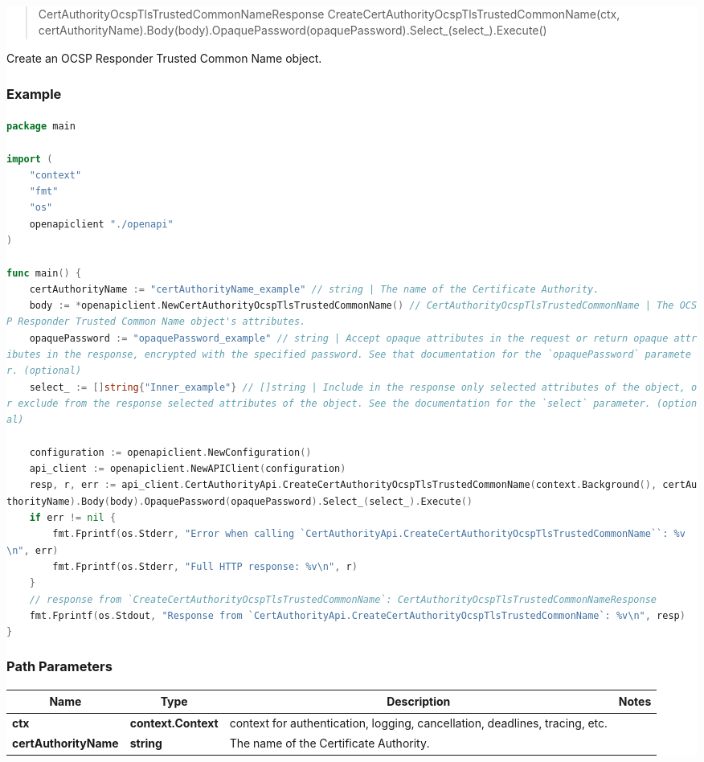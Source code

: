> CertAuthorityOcspTlsTrustedCommonNameResponse CreateCertAuthorityOcspTlsTrustedCommonName(ctx, certAuthorityName).Body(body).OpaquePassword(opaquePassword).Select_(select_).Execute()

Create an OCSP Responder Trusted Common Name object.



### Example

```go
package main

import (
    "context"
    "fmt"
    "os"
    openapiclient "./openapi"
)

func main() {
    certAuthorityName := "certAuthorityName_example" // string | The name of the Certificate Authority.
    body := *openapiclient.NewCertAuthorityOcspTlsTrustedCommonName() // CertAuthorityOcspTlsTrustedCommonName | The OCSP Responder Trusted Common Name object's attributes.
    opaquePassword := "opaquePassword_example" // string | Accept opaque attributes in the request or return opaque attributes in the response, encrypted with the specified password. See that documentation for the `opaquePassword` parameter. (optional)
    select_ := []string{"Inner_example"} // []string | Include in the response only selected attributes of the object, or exclude from the response selected attributes of the object. See the documentation for the `select` parameter. (optional)

    configuration := openapiclient.NewConfiguration()
    api_client := openapiclient.NewAPIClient(configuration)
    resp, r, err := api_client.CertAuthorityApi.CreateCertAuthorityOcspTlsTrustedCommonName(context.Background(), certAuthorityName).Body(body).OpaquePassword(opaquePassword).Select_(select_).Execute()
    if err != nil {
        fmt.Fprintf(os.Stderr, "Error when calling `CertAuthorityApi.CreateCertAuthorityOcspTlsTrustedCommonName``: %v\n", err)
        fmt.Fprintf(os.Stderr, "Full HTTP response: %v\n", r)
    }
    // response from `CreateCertAuthorityOcspTlsTrustedCommonName`: CertAuthorityOcspTlsTrustedCommonNameResponse
    fmt.Fprintf(os.Stdout, "Response from `CertAuthorityApi.CreateCertAuthorityOcspTlsTrustedCommonName`: %v\n", resp)
}
```

### Path Parameters


Name | Type | Description  | Notes
------------- | ------------- | ------------- | -------------
**ctx** | **context.Context** | context for authentication, logging, cancellation, deadlines, tracing, etc.
**certAuthorityName** | **string** | The name of the Certificate Authority. | 
